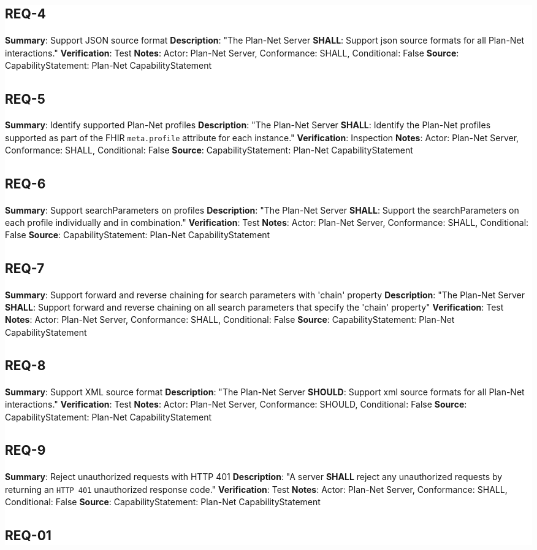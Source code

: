 ## REQ-4

**Summary**: Support JSON source format
**Description**: "The Plan-Net Server **SHALL**: Support json source formats for all Plan-Net interactions."
**Verification**: Test
**Notes**: Actor: Plan-Net Server, Conformance: SHALL, Conditional: False
**Source**: CapabilityStatement: Plan-Net CapabilityStatement

## REQ-5

**Summary**: Identify supported Plan-Net profiles
**Description**: "The Plan-Net Server **SHALL**: Identify the Plan-Net profiles supported as part of the FHIR `meta.profile` attribute for each instance."
**Verification**: Inspection
**Notes**: Actor: Plan-Net Server, Conformance: SHALL, Conditional: False
**Source**: CapabilityStatement: Plan-Net CapabilityStatement

## REQ-6

**Summary**: Support searchParameters on profiles
**Description**: "The Plan-Net Server **SHALL**: Support the searchParameters on each profile individually and in combination."
**Verification**: Test
**Notes**: Actor: Plan-Net Server, Conformance: SHALL, Conditional: False
**Source**: CapabilityStatement: Plan-Net CapabilityStatement

## REQ-7

**Summary**: Support forward and reverse chaining for search parameters with 'chain' property
**Description**: "The Plan-Net Server **SHALL**: Support forward and reverse chaining on all search parameters that specify the 'chain' property"
**Verification**: Test
**Notes**: Actor: Plan-Net Server, Conformance: SHALL, Conditional: False
**Source**: CapabilityStatement: Plan-Net CapabilityStatement

## REQ-8

**Summary**: Support XML source format
**Description**: "The Plan-Net Server **SHOULD**: Support xml source formats for all Plan-Net interactions."
**Verification**: Test
**Notes**: Actor: Plan-Net Server, Conformance: SHOULD, Conditional: False
**Source**: CapabilityStatement: Plan-Net CapabilityStatement

## REQ-9

**Summary**: Reject unauthorized requests with HTTP 401
**Description**: "A server **SHALL** reject any unauthorized requests by returning an `HTTP 401` unauthorized response code."
**Verification**: Test
**Notes**: Actor: Plan-Net Server, Conformance: SHALL, Conditional: False
**Source**: CapabilityStatement: Plan-Net CapabilityStatement
## REQ-01
